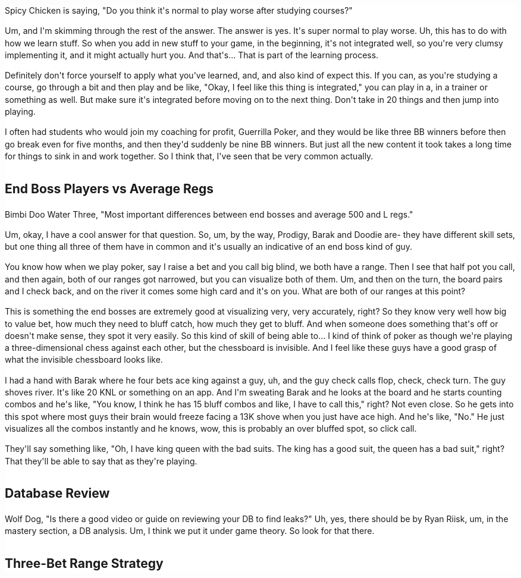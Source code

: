 Spicy Chicken is saying, "Do you think it's normal to play worse after studying courses?" 

Um, and I'm skimming through the rest of the answer. The answer is yes. It's super normal to play worse. Uh, this has to do with how we learn stuff. So when you add in new stuff to your game, in the beginning, it's not integrated well, so you're very clumsy implementing it, and it might actually hurt you. And that's... That is part of the learning process. 

Definitely don't force yourself to apply what you've learned, and, and also kind of expect this. If you can, as you're studying a course, go through a bit and then play and be like, "Okay, I feel like this thing is integrated," you can play in a, in a trainer or something as well. But make sure it's integrated before moving on to the next thing. Don't take in 20 things and then jump into playing.

I often had students who would join my coaching for profit, Guerrilla Poker, and they would be like three BB winners before then go break even for five months, and then they'd suddenly be nine BB winners. But just all the new content it took takes a long time for things to sink in and work together. So I think that, I've seen that be very common actually.

## End Boss Players vs Average Regs

Bimbi Doo Water Three, "Most important differences between end bosses and average 500 and L regs." 

Um, okay, I have a cool answer for that question. So, um, by the way, Prodigy, Barak and Doodie are- they have different skill sets, but one thing all three of them have in common and it's usually an indicative of an end boss kind of guy. 

You know how when we play poker, say I raise a bet and you call big blind, we both have a range. Then I see that half pot you call, and then again, both of our ranges got narrowed, but you can visualize both of them. Um, and then on the turn, the board pairs and I check back, and on the river it comes some high card and it's on you. What are both of our ranges at this point? 

This is something the end bosses are extremely good at visualizing very, very accurately, right? So they know very well how big to value bet, how much they need to bluff catch, how much they get to bluff. And when someone does something that's off or doesn't make sense, they spot it very easily. So this kind of skill of being able to... I kind of think of poker as though we're playing a three-dimensional chess against each other, but the chessboard is invisible. And I feel like these guys have a good grasp of what the invisible chessboard looks like.

I had a hand with Barak where he four bets ace king against a guy, uh, and the guy check calls flop, check, check turn. The guy shoves river. It's like 20 KNL or something on an app. And I'm sweating Barak and he looks at the board and he starts counting combos and he's like, "You know, I think he has 15 bluff combos and like, I have to call this," right? Not even close. So he gets into this spot where most guys their brain would freeze facing a 13K shove when you just have ace high. And he's like, "No." He just visualizes all the combos instantly and he knows, wow, this is probably an over bluffed spot, so click call.

They'll say something like, "Oh, I have king queen with the bad suits. The king has a good suit, the queen has a bad suit," right? That they'll be able to say that as they're playing.

## Database Review

Wolf Dog, "Is there a good video or guide on reviewing your DB to find leaks?" Uh, yes, there should be by Ryan Riisk, um, in the mastery section, a DB analysis. Um, I think we put it under game theory. So look for that there.

## Three-Bet Range Strategy

